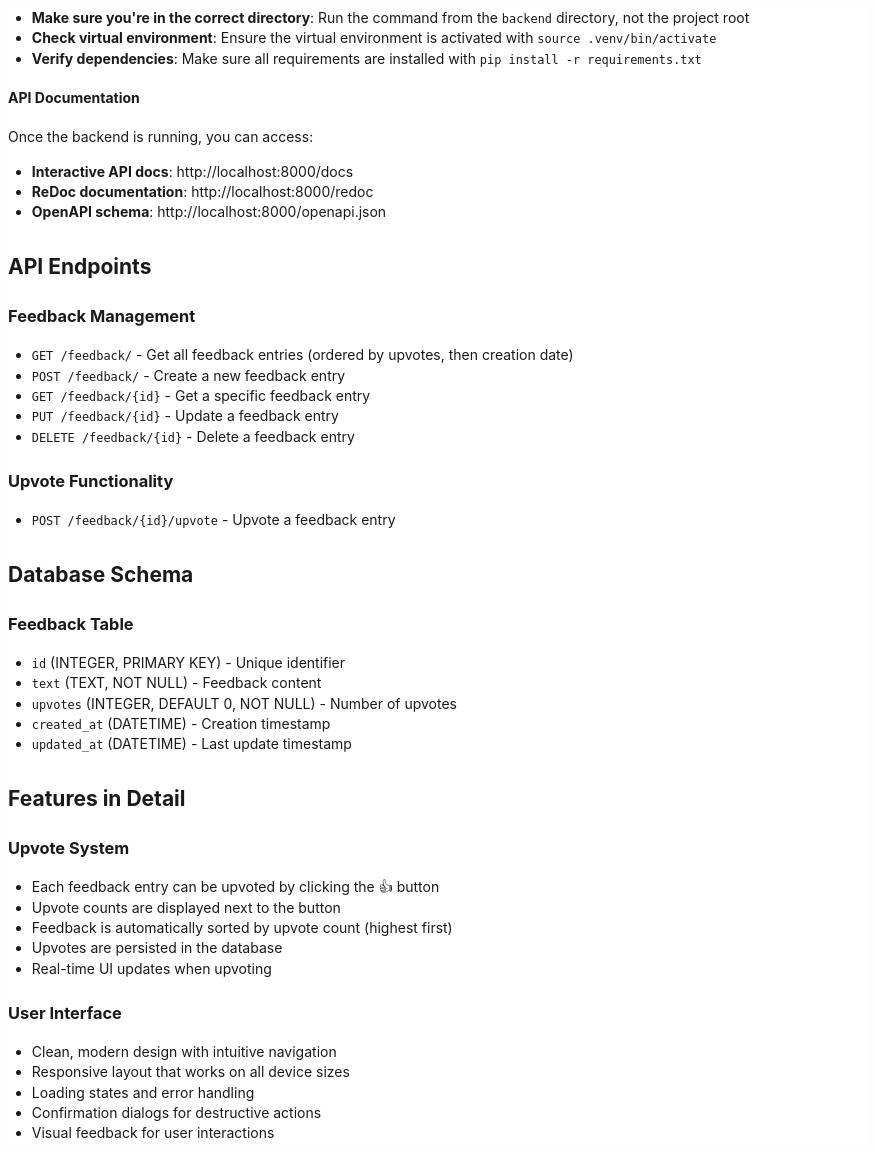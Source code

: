 - **Make sure you're in the correct directory**: Run the command from the `backend` directory, not the project root
- **Check virtual environment**: Ensure the virtual environment is activated with `source .venv/bin/activate`
- **Verify dependencies**: Make sure all requirements are installed with `pip install -r requirements.txt`

#### API Documentation

Once the backend is running, you can access:
- **Interactive API docs**: http://localhost:8000/docs
- **ReDoc documentation**: http://localhost:8000/redoc
- **OpenAPI schema**: http://localhost:8000/openapi.json

## API Endpoints

### Feedback Management
- `GET /feedback/` - Get all feedback entries (ordered by upvotes, then creation date)
- `POST /feedback/` - Create a new feedback entry
- `GET /feedback/{id}` - Get a specific feedback entry
- `PUT /feedback/{id}` - Update a feedback entry
- `DELETE /feedback/{id}` - Delete a feedback entry

### Upvote Functionality
- `POST /feedback/{id}/upvote` - Upvote a feedback entry

## Database Schema

### Feedback Table
- `id` (INTEGER, PRIMARY KEY) - Unique identifier
- `text` (TEXT, NOT NULL) - Feedback content
- `upvotes` (INTEGER, DEFAULT 0, NOT NULL) - Number of upvotes
- `created_at` (DATETIME) - Creation timestamp
- `updated_at` (DATETIME) - Last update timestamp

## Features in Detail

### Upvote System
- Each feedback entry can be upvoted by clicking the 👍 button
- Upvote counts are displayed next to the button
- Feedback is automatically sorted by upvote count (highest first)
- Upvotes are persisted in the database
- Real-time UI updates when upvoting

### User Interface
- Clean, modern design with intuitive navigation
- Responsive layout that works on all device sizes
- Loading states and error handling
- Confirmation dialogs for destructive actions
- Visual feedback for user interactions
